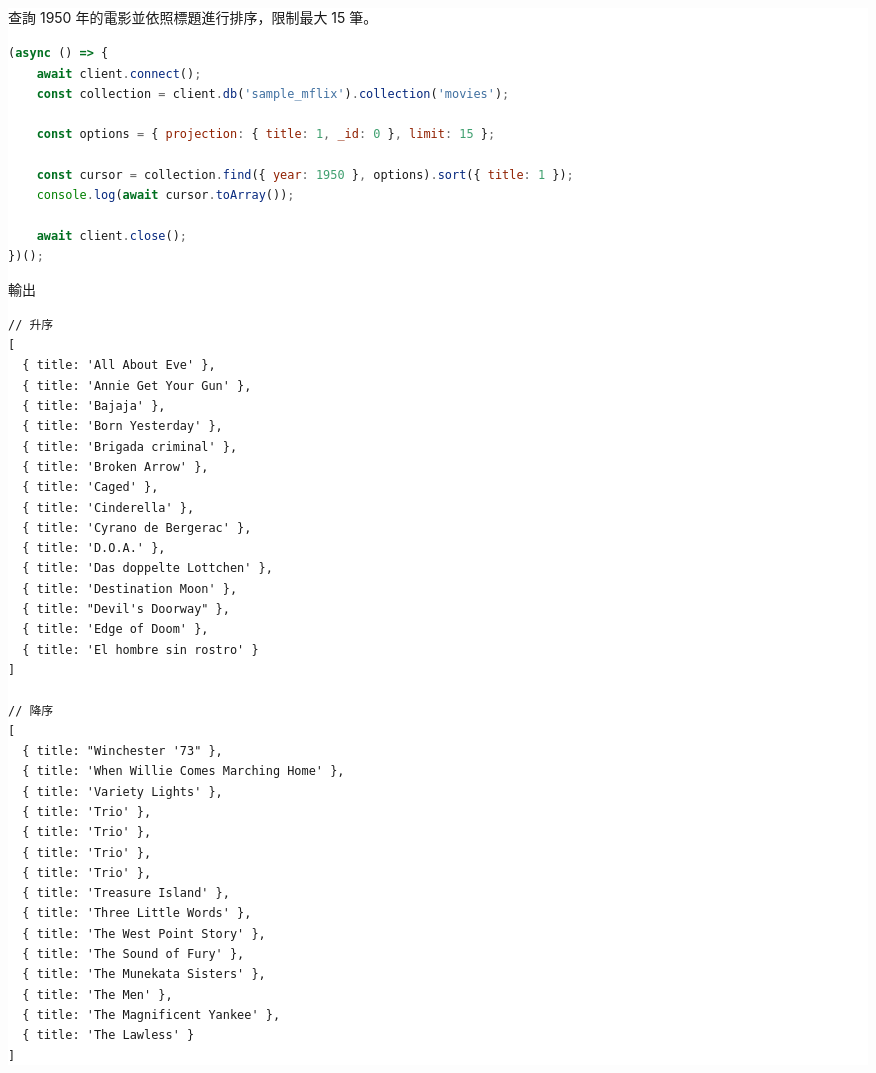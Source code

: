 查詢 1950 年的電影並依照標題進行排序，限制最大 15 筆。
```js
(async () => {
    await client.connect();
    const collection = client.db('sample_mflix').collection('movies');

    const options = { projection: { title: 1, _id: 0 }, limit: 15 };

    const cursor = collection.find({ year: 1950 }, options).sort({ title: 1 });
    console.log(await cursor.toArray());

    await client.close();
})();
```
輸出
```
// 升序
[
  { title: 'All About Eve' },
  { title: 'Annie Get Your Gun' },
  { title: 'Bajaja' },
  { title: 'Born Yesterday' },
  { title: 'Brigada criminal' },
  { title: 'Broken Arrow' },
  { title: 'Caged' },
  { title: 'Cinderella' },
  { title: 'Cyrano de Bergerac' },
  { title: 'D.O.A.' },
  { title: 'Das doppelte Lottchen' },
  { title: 'Destination Moon' },
  { title: "Devil's Doorway" },
  { title: 'Edge of Doom' },
  { title: 'El hombre sin rostro' }
]

// 降序
[
  { title: "Winchester '73" },
  { title: 'When Willie Comes Marching Home' },
  { title: 'Variety Lights' },
  { title: 'Trio' },
  { title: 'Trio' },
  { title: 'Trio' },
  { title: 'Trio' },
  { title: 'Treasure Island' },
  { title: 'Three Little Words' },
  { title: 'The West Point Story' },
  { title: 'The Sound of Fury' },
  { title: 'The Munekata Sisters' },
  { title: 'The Men' },
  { title: 'The Magnificent Yankee' },
  { title: 'The Lawless' }
]
```
